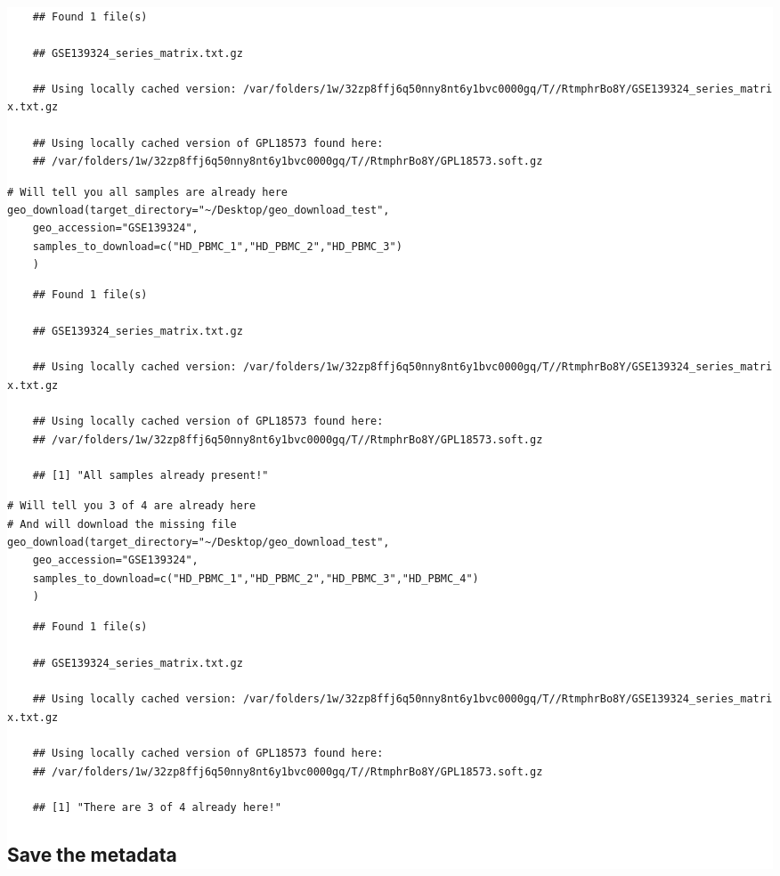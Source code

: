 ```tpl
    ## Found 1 file(s)

    ## GSE139324_series_matrix.txt.gz

    ## Using locally cached version: /var/folders/1w/32zp8ffj6q50nny8nt6y1bvc0000gq/T//RtmphrBo8Y/GSE139324_series_matrix.txt.gz

    ## Using locally cached version of GPL18573 found here:
    ## /var/folders/1w/32zp8ffj6q50nny8nt6y1bvc0000gq/T//RtmphrBo8Y/GPL18573.soft.gz
```
    # Will tell you all samples are already here 
    geo_download(target_directory="~/Desktop/geo_download_test",
        geo_accession="GSE139324",
        samples_to_download=c("HD_PBMC_1","HD_PBMC_2","HD_PBMC_3")
        )
```tpl
    ## Found 1 file(s)

    ## GSE139324_series_matrix.txt.gz

    ## Using locally cached version: /var/folders/1w/32zp8ffj6q50nny8nt6y1bvc0000gq/T//RtmphrBo8Y/GSE139324_series_matrix.txt.gz

    ## Using locally cached version of GPL18573 found here:
    ## /var/folders/1w/32zp8ffj6q50nny8nt6y1bvc0000gq/T//RtmphrBo8Y/GPL18573.soft.gz

    ## [1] "All samples already present!"
```
    # Will tell you 3 of 4 are already here
    # And will download the missing file 
    geo_download(target_directory="~/Desktop/geo_download_test",
        geo_accession="GSE139324",
        samples_to_download=c("HD_PBMC_1","HD_PBMC_2","HD_PBMC_3","HD_PBMC_4")
        )
```tpl
    ## Found 1 file(s)

    ## GSE139324_series_matrix.txt.gz

    ## Using locally cached version: /var/folders/1w/32zp8ffj6q50nny8nt6y1bvc0000gq/T//RtmphrBo8Y/GSE139324_series_matrix.txt.gz

    ## Using locally cached version of GPL18573 found here:
    ## /var/folders/1w/32zp8ffj6q50nny8nt6y1bvc0000gq/T//RtmphrBo8Y/GPL18573.soft.gz

    ## [1] "There are 3 of 4 already here!"
```
## Save the metadata

